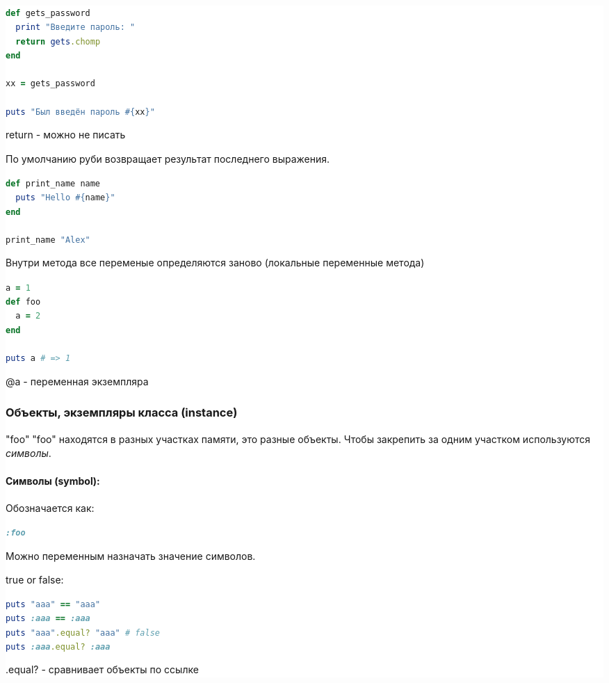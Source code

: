 ```ruby
def gets_password
  print "Введите пароль: "
  return gets.chomp
end

xx = gets_password

puts "Был введён пароль #{xx}"
```

return - можно не писать

По умолчанию руби возвращает результат последнего выражения.

```ruby
def print_name name
  puts "Hello #{name}"
end

print_name "Alex"
```
Внутри метода все переменые определяются заново (локальные переменные метода)

```ruby
a = 1
def foo
  a = 2
end

puts a # => 1
```
@a - переменная экземпляра

### Объекты, экземпляры класса (instance)

"foo"
"foo"
находятся в разных участках памяти, это разные объекты. Чтобы закрепить за одним участком используются _символы_.

#### Символы (symbol):

Обозначается как:
```ruby
:foo
```
Можно переменным назначать значение символов.

true or false:
```ruby
puts "aaa" == "aaa"
puts :aaa == :aaa
puts "aaa".equal? "aaa" # false
puts :aaa.equal? :aaa
```
.equal? - сравнивает объекты по ссылке
